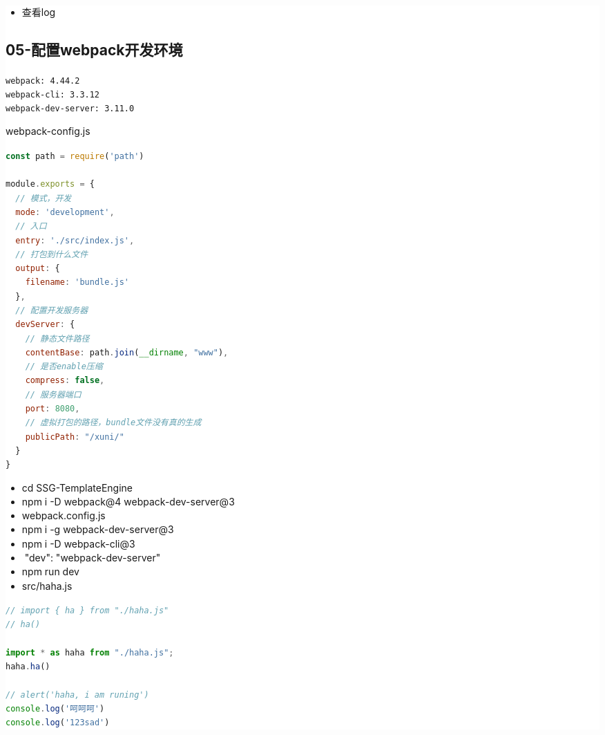 ```html
```

- 查看log



## 05-配置webpack开发环境

```
webpack: 4.44.2
webpack-cli: 3.3.12
webpack-dev-server: 3.11.0
```

webpack-config.js

```js
const path = require('path')

module.exports = {
  // 模式，开发
  mode: 'development',
  // 入口
  entry: './src/index.js',
  // 打包到什么文件
  output: {
    filename: 'bundle.js'
  },
  // 配置开发服务器
  devServer: {
    // 静态文件路径
    contentBase: path.join(__dirname, "www"),
    // 是否enable压缩
    compress: false,
    // 服务器端口
    port: 8080,
    // 虚拟打包的路径，bundle文件没有真的生成
    publicPath: "/xuni/"
  }
}
```

- cd SSG-TemplateEngine
- npm i -D webpack@4 webpack-dev-server@3
- webpack.config.js
- npm i -g webpack-dev-server@3
- npm i -D webpack-cli@3
- ​    "dev": "webpack-dev-server"
- npm run dev
- src/haha.js

```js
// import { ha } from "./haha.js"
// ha()

import * as haha from "./haha.js";
haha.ha()

// alert('haha, i am runing')
console.log('呵呵呵')
console.log('123sad')


```
